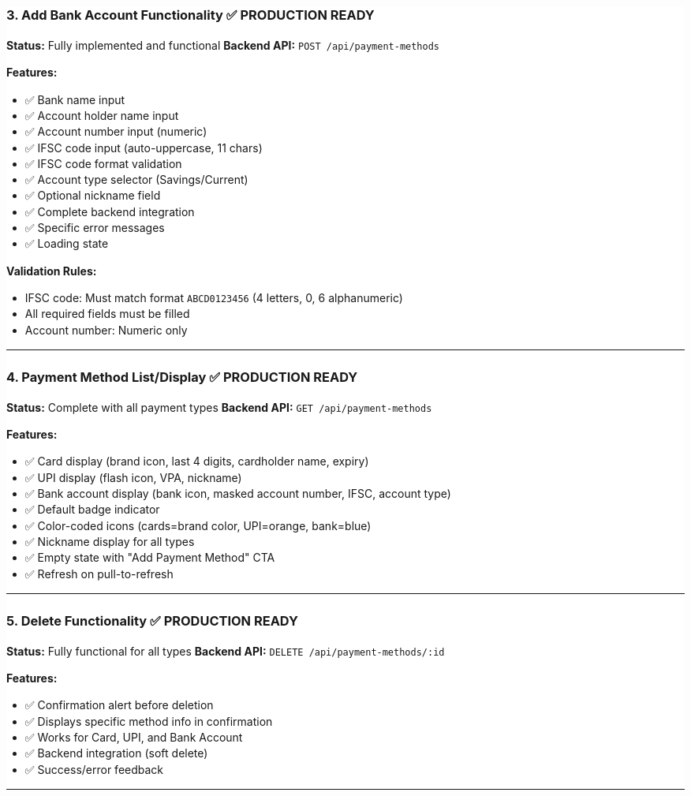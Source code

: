 
### **3. Add Bank Account Functionality** ✅ PRODUCTION READY
**Status:** Fully implemented and functional
**Backend API:** `POST /api/payment-methods`

**Features:**
- ✅ Bank name input
- ✅ Account holder name input
- ✅ Account number input (numeric)
- ✅ IFSC code input (auto-uppercase, 11 chars)
- ✅ IFSC code format validation
- ✅ Account type selector (Savings/Current)
- ✅ Optional nickname field
- ✅ Complete backend integration
- ✅ Specific error messages
- ✅ Loading state

**Validation Rules:**
- IFSC code: Must match format `ABCD0123456` (4 letters, 0, 6 alphanumeric)
- All required fields must be filled
- Account number: Numeric only

---

### **4. Payment Method List/Display** ✅ PRODUCTION READY
**Status:** Complete with all payment types
**Backend API:** `GET /api/payment-methods`

**Features:**
- ✅ Card display (brand icon, last 4 digits, cardholder name, expiry)
- ✅ UPI display (flash icon, VPA, nickname)
- ✅ Bank account display (bank icon, masked account number, IFSC, account type)
- ✅ Default badge indicator
- ✅ Color-coded icons (cards=brand color, UPI=orange, bank=blue)
- ✅ Nickname display for all types
- ✅ Empty state with "Add Payment Method" CTA
- ✅ Refresh on pull-to-refresh

---

### **5. Delete Functionality** ✅ PRODUCTION READY
**Status:** Fully functional for all types
**Backend API:** `DELETE /api/payment-methods/:id`

**Features:**
- ✅ Confirmation alert before deletion
- ✅ Displays specific method info in confirmation
- ✅ Works for Card, UPI, and Bank Account
- ✅ Backend integration (soft delete)
- ✅ Success/error feedback

---
